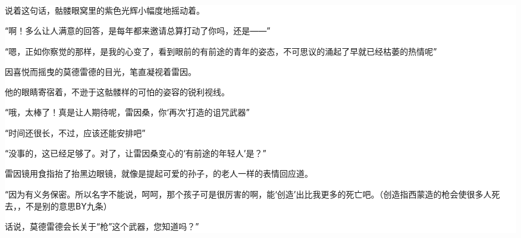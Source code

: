 说着这句话，骷髅眼窝里的紫色光辉小幅度地摇动着。

“啊！多么让人满意的回答，是每年都来邀请总算打动了你吗，还是——”

“嗯，正如你察觉的那样，是我的心变了，看到眼前的有前途的青年的姿态，不可思议的涌起了早就已经枯萎的热情呢”

因喜悦而摇曳的莫德雷德的目光，笔直凝视着雷因。

他的眼睛寄宿着，不逊于这骷髅样的可怕的姿容的锐利视线。

“哦，太棒了！真是让人期待呢，雷因桑，你‘再次’打造的诅咒武器”

“时间还很长，不过，应该还能安排吧”

“没事的，这已经足够了。对了，让雷因桑变心的‘有前途的年轻人’是？”

雷因镜用食指抬了抬黑边眼镜，就像是提起可爱的孙子，的老人一样的表情回应道。

“因为有义务保密。所以名字不能说，呵呵，那个孩子可是很厉害的啊，能‘创造’出比我更多的死亡吧。（创造指西蒙造的枪会使很多人死去，，不是别的意思BY九条）

话说，莫德雷德会长关于“枪”这个武器，您知道吗？”
